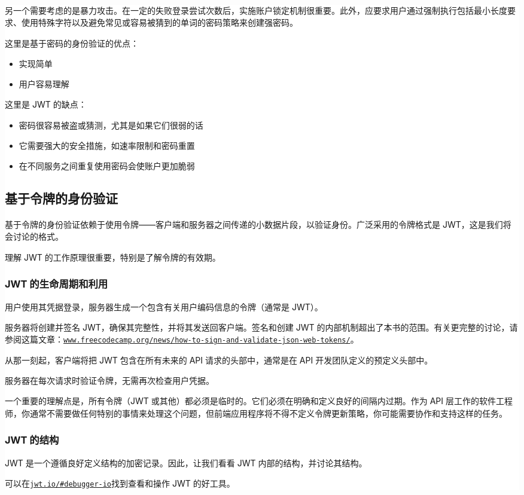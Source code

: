 另一个需要考虑的是暴力攻击。在一定的失败登录尝试次数后，实施账户锁定机制很重要。此外，应要求用户通过强制执行包括最小长度要求、使用特殊字符以及避免常见或容易被猜到的单词的密码策略来创建强密码。

这里是基于密码的身份验证的优点：

+   实现简单

+   用户容易理解

这里是 JWT 的缺点：

+   密码很容易被盗或猜测，尤其是如果它们很弱的话

+   它需要强大的安全措施，如速率限制和密码重置

+   在不同服务之间重复使用密码会使账户更加脆弱

## 基于令牌的身份验证

基于令牌的身份验证依赖于使用令牌——客户端和服务器之间传递的小数据片段，以验证身份。广泛采用的令牌格式是 JWT，这是我们将会讨论的格式。

理解 JWT 的工作原理很重要，特别是了解令牌的有效期。

### JWT 的生命周期和利用

用户使用其凭据登录，服务器生成一个包含有关用户编码信息的令牌（通常是 JWT）。

服务器将创建并签名 JWT，确保其完整性，并将其发送回客户端。签名和创建 JWT 的内部机制超出了本书的范围。有关更完整的讨论，请参阅这篇文章：[`www.freecodecamp.org/news/how-to-sign-and-validate-json-web-tokens/`](https://www.freecodecamp.org/news/how-to-sign-and-validate-json-web-tokens/)。

从那一刻起，客户端将把 JWT 包含在所有未来的 API 请求的头部中，通常是在 API 开发团队定义的预定义头部中。

服务器在每次请求时验证令牌，无需再次检查用户凭据。

一个重要的理解点是，所有令牌（JWT 或其他）都必须是临时的。它们必须在明确和定义良好的间隔内过期。作为 API 层工作的软件工程师，你通常不需要做任何特别的事情来处理这个问题，但前端应用程序将不得不定义令牌更新策略，你可能需要协作和支持这样的任务。

### JWT 的结构

JWT 是一个遵循良好定义结构的加密记录。因此，让我们看看 JWT 内部的结构，并讨论其结构。

可以在[`jwt.io/#debugger-io`](https://jwt.io/#debugger-io)找到查看和操作 JWT 的好工具。
